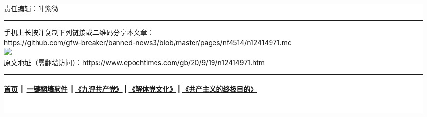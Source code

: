 </p>
<p>
 责任编辑：叶紫微
</p>
</div>
<hr/>
手机上长按并复制下列链接或二维码分享本文章：<br/>
https://github.com/gfw-breaker/banned-news3/blob/master/pages/nf4514/n12414971.md <br/>
<a href='https://github.com/gfw-breaker/banned-news3/blob/master/pages/nf4514/n12414971.md'><img src='https://github.com/gfw-breaker/banned-news3/blob/master/pages/nf4514/n12414971.md.png'/></a> <br/>
原文地址（需翻墙访问）：https://www.epochtimes.com/gb/20/9/19/n12414971.htm


------------------------
#### [首页](https://github.com/gfw-breaker/banned-news3/blob/master/README.md) &nbsp;|&nbsp; [一键翻墙软件](https://github.com/gfw-breaker/nogfw/blob/master/README.md) &nbsp;| [《九评共产党》](https://github.com/gfw-breaker/9ping.md/blob/master/README.md#九评之一评共产党是什么) | [《解体党文化》](https://github.com/gfw-breaker/jtdwh.md/blob/master/README.md) | [《共产主义的终极目的》](https://github.com/gfw-breaker/gczydzjmd.md/blob/master/README.md)


<img src='http://gfw-breaker.win/banned-news3/pages/nf4514/n12414971.md' width='0px' height='0px'/>